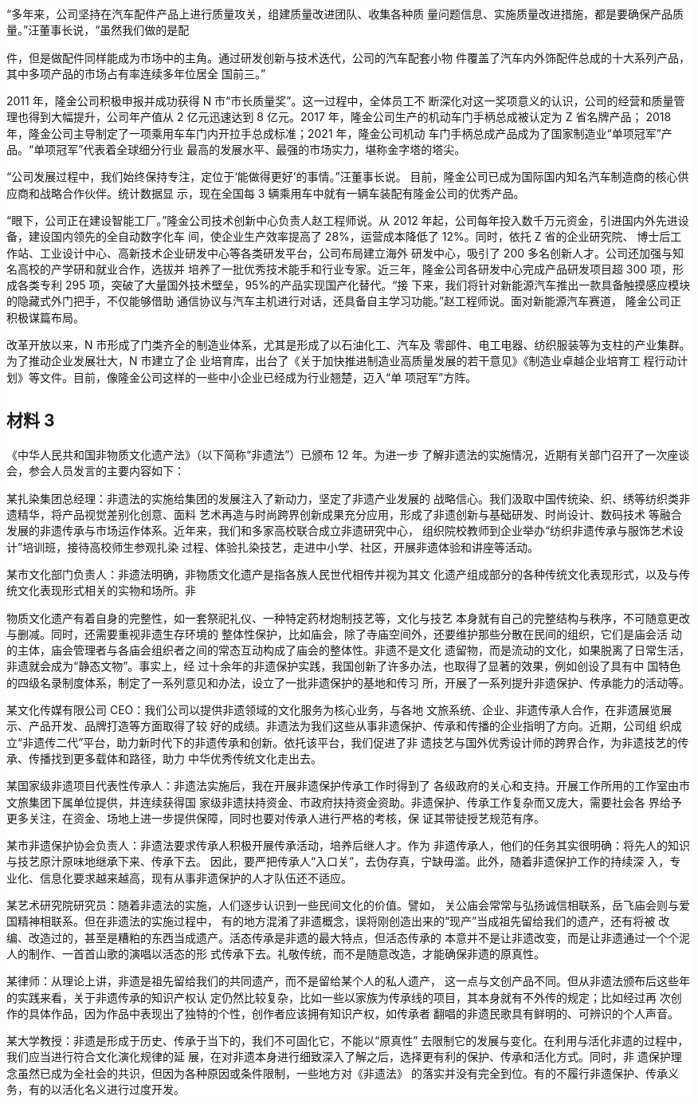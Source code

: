 “多年来，公司坚持在汽车配件产品上进行质量攻关，组建质量改进团队、收集各种质 量问题信息、实施质量改进措施，都是要确保产品质量。”汪董事长说，“虽然我们做的是配



件，但是做配件同样能成为市场中的主角。通过研发创新与技术迭代，公司的汽车配套小物 件覆盖了汽车内外饰配件总成的十大系列产品，其中多项产品的市场占有率连续多年位居全 国前三。”

2011 年，隆金公司积极申报并成功获得 N 市“市长质量奖”。这一过程中，全体员工不 断深化对这一奖项意义的认识，公司的经营和质量管理也得到大幅提升，公司年产值从 2 亿元迅速达到 8 亿元。2017 年，隆金公司生产的机动车门手柄总成被认定为 Z 省名牌产品； 2018 年，隆金公司主导制定了一项乘用车车门内开拉手总成标准；2021 年，隆金公司机动 车门手柄总成产品成为了国家制造业“单项冠军”产品。“单项冠军”代表着全球细分行业 最高的发展水平、最强的市场实力，堪称金字塔的塔尖。

“公司发展过程中，我们始终保持专注，定位于‘能做得更好’的事情。”汪董事长说。 目前，隆金公司已成为国际国内知名汽车制造商的核心供应商和战略合作伙伴。统计数据显 示，现在全国每 3 辆乘用车中就有一辆车装配有隆金公司的优秀产品。

“眼下，公司正在建设智能工厂。”隆金公司技术创新中心负责人赵工程师说。从 2012 年起，公司每年投入数千万元资金，引进国内外先进设备，建设国内领先的全自动数字化车 间，使企业生产效率提高了 28%，运营成本降低了 12%。同时，依托 Z 省的企业研究院、 博士后工作站、工业设计中心、高新技术企业研发中心等各类研发平台，公司布局建立海外 研发中心，吸引了 200 多名创新人才。公司还加强与知名高校的产学研和就业合作，选拔并 培养了一批优秀技术能手和行业专家。近三年，隆金公司各研发中心完成产品研发项目超 300 项，形成各类专利 295 项，突破了大量国外技术壁垒，95%的产品实现国产化替代。“接 下来，我们将针对新能源汽车推出一款具备触摸感应模块的隐藏式外门把手，不仅能够借助 通信协议与汽车主机进行对话，还具备自主学习功能。”赵工程师说。面对新能源汽车赛道， 隆金公司正积极谋篇布局。

改革开放以来，N 市形成了门类齐全的制造业体系，尤其是形成了以石油化工、汽车及 零部件、电工电器、纺织服装等为支柱的产业集群。为了推动企业发展壮大，N 市建立了企 业培育库，出台了《关于加快推进制造业高质量发展的若干意见》《制造业卓越企业培育工 程行动计划》等文件。目前，像隆金公司这样的一些中小企业已经成为行业翘楚，迈入“单 项冠军”方阵。

## 材料 **3**

《中华人民共和国非物质文化遗产法》（以下简称“非遗法”）已颁布 12 年。为进一步 了解非遗法的实施情况，近期有关部门召开了一次座谈会，参会人员发言的主要内容如下：

某扎染集团总经理：非遗法的实施给集团的发展注入了新动力，坚定了非遗产业发展的 战略信心。我们汲取中国传统染、织、绣等纺织类非遗精华，将产品视觉差别化创意、面料 艺术再造与时尚跨界创新成果充分应用，形成了非遗创新与基础研发、时尚设计、数码技术 等融合发展的非遗传承与市场运作体系。近年来，我们和多家高校联合成立非遗研究中心， 组织院校教师到企业举办“纺织非遗传承与服饰艺术设计”培训班，接待高校师生参观扎染 过程、体验扎染技艺，走进中小学、社区，开展非遗体验和讲座等活动。

某市文化部门负责人：非遗法明确，非物质文化遗产是指各族人民世代相传并视为其文 化遗产组成部分的各种传统文化表现形式，以及与传统文化表现形式相关的实物和场所。非



物质文化遗产有着自身的完整性，如一套祭祀礼仪、一种特定药材炮制技艺等，文化与技艺 本身就有自己的完整结构与秩序，不可随意更改与删减。同时，还需要重视非遗生存环境的 整体性保护，比如庙会，除了寺庙空间外，还要维护那些分散在民间的组织，它们是庙会活 动的主体，庙会管理者与各庙会组织者之间的常态互动构成了庙会的整体性。非遗不是文化 遗留物，而是流动的文化，如果脱离了日常生活，非遗就会成为“静态文物”。事实上，经 过十余年的非遗保护实践，我国创新了许多办法，也取得了显著的效果，例如创设了具有中 国特色的四级名录制度体系，制定了一系列意见和办法，设立了一批非遗保护的基地和传习 所，开展了一系列提升非遗保护、传承能力的活动等。

某文化传媒有限公司 CEO：我们公司以提供非遗领域的文化服务为核心业务，与各地 文旅系统、企业、非遗传承人合作，在非遗展览展示、产品开发、品牌打造等方面取得了较 好的成绩。非遗法为我们这些从事非遗保护、传承和传播的企业指明了方向。近期，公司组 织成立“非遗传二代”平台，助力新时代下的非遗传承和创新。依托该平台，我们促进了非 遗技艺与国外优秀设计师的跨界合作，为非遗技艺的传承、传播找到更多载体和路径，助力 中华优秀传统文化走出去。

某国家级非遗项目代表性传承人：非遗法实施后，我在开展非遗保护传承工作时得到了 各级政府的关心和支持。开展工作所用的工作室由市文旅集团下属单位提供，并连续获得国 家级非遗扶持资金、市政府扶持资金资助。非遗保护、传承工作复杂而又庞大，需要社会各 界给予更多关注，在资金、场地上进一步提供保障，同时也要对传承人进行严格的考核，保 证其带徒授艺规范有序。

某市非遗保护协会负责人：非遗法要求传承人积极开展传承活动，培养后继人才。作为 非遗传承人，他们的任务其实很明确：将先人的知识与技艺原汁原味地继承下来、传承下去。 因此，要严把传承人“入口关”，去伪存真，宁缺毋滥。此外，随着非遗保护工作的持续深 入，专业化、信息化要求越来越高，现有从事非遗保护的人才队伍还不适应。

某艺术研究院研究员：随着非遗法的实施，人们逐步认识到一些民间文化的价值。譬如， 关公庙会常常与弘扬诚信相联系，岳飞庙会则与爱国精神相联系。但在非遗法的实施过程中， 有的地方混淆了非遗概念，误将刚创造出来的“现产”当成祖先留给我们的遗产，还有将被 改编、改造过的，甚至是糟粕的东西当成遗产。活态传承是非遗的最大特点，但活态传承的 本意并不是让非遗改变，而是让非遗通过一个个泥人的制作、一首首山歌的演唱以活态的形 式传承下去。礼敬传统，而不是随意改造，才能确保非遗的原真性。

某律师：从理论上讲，非遗是祖先留给我们的共同遗产，而不是留给某个人的私人遗产， 这一点与文创产品不同。但从非遗法颁布后这些年的实践来看，关于非遗传承的知识产权认 定仍然比较复杂，比如一些以家族为传承线的项目，其本身就有不外传的规定；比如经过再 次创作的具体作品，因为作品中表现出了独特的个性，创作者应该拥有知识产权，如传承者 翻唱的非遗民歌具有鲜明的、可辨识的个人声音。

某大学教授：非遗是形成于历史、传承于当下的，我们不可固化它，不能以“原真性” 去限制它的发展与变化。在利用与活化非遗的过程中，我们应当进行符合文化演化规律的延 展，在对非遗本身进行细致深入了解之后，选择更有利的保护、传承和活化方式。同时，非 遗保护理念虽然已成为全社会的共识，但因为各种原因或条件限制，一些地方对《非遗法》 的落实并没有完全到位。有的不履行非遗保护、传承义务，有的以活化名义进行过度开发。
